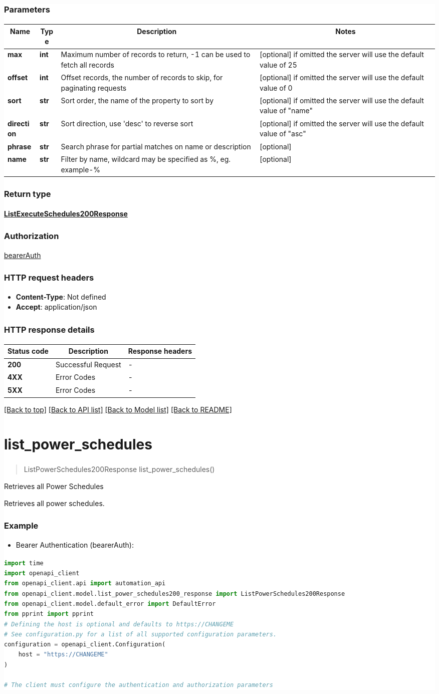
### Parameters

Name | Type | Description  | Notes
------------- | ------------- | ------------- | -------------
 **max** | **int**| Maximum number of records to return, -1 can be used to fetch all records | [optional] if omitted the server will use the default value of 25
 **offset** | **int**| Offset records, the number of records to skip, for paginating requests | [optional] if omitted the server will use the default value of 0
 **sort** | **str**| Sort order, the name of the property to sort by | [optional] if omitted the server will use the default value of "name"
 **direction** | **str**| Sort direction, use &#39;desc&#39; to reverse sort | [optional] if omitted the server will use the default value of "asc"
 **phrase** | **str**| Search phrase for partial matches on name or description | [optional]
 **name** | **str**| Filter by name, wildcard may be specified as %, eg. example-% | [optional]

### Return type

[**ListExecuteSchedules200Response**](ListExecuteSchedules200Response.md)

### Authorization

[bearerAuth](../README.md#bearerAuth)

### HTTP request headers

 - **Content-Type**: Not defined
 - **Accept**: application/json


### HTTP response details

| Status code | Description | Response headers |
|-------------|-------------|------------------|
**200** | Successful Request |  -  |
**4XX** | Error Codes |  -  |
**5XX** | Error Codes |  -  |

[[Back to top]](#) [[Back to API list]](../README.md#documentation-for-api-endpoints) [[Back to Model list]](../README.md#documentation-for-models) [[Back to README]](../README.md)

# **list_power_schedules**
> ListPowerSchedules200Response list_power_schedules()

Retrieves all Power Schedules

Retrieves all power schedules. 

### Example

* Bearer Authentication (bearerAuth):

```python
import time
import openapi_client
from openapi_client.api import automation_api
from openapi_client.model.list_power_schedules200_response import ListPowerSchedules200Response
from openapi_client.model.default_error import DefaultError
from pprint import pprint
# Defining the host is optional and defaults to https://CHANGEME
# See configuration.py for a list of all supported configuration parameters.
configuration = openapi_client.Configuration(
    host = "https://CHANGEME"
)

# The client must configure the authentication and authorization parameters
```